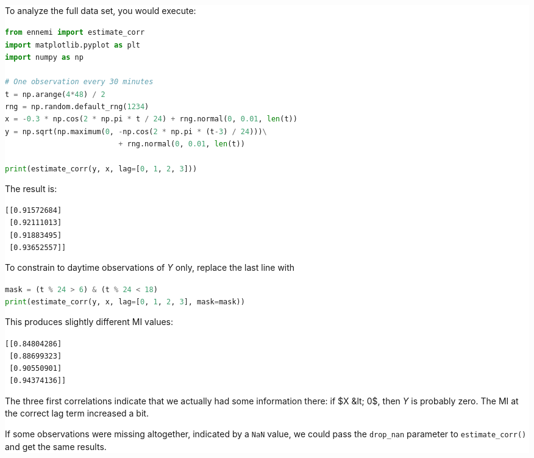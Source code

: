 To analyze the full data set, you would execute:
```python
from ennemi import estimate_corr
import matplotlib.pyplot as plt
import numpy as np

# One observation every 30 minutes
t = np.arange(4*48) / 2
rng = np.random.default_rng(1234)
x = -0.3 * np.cos(2 * np.pi * t / 24) + rng.normal(0, 0.01, len(t))
y = np.sqrt(np.maximum(0, -np.cos(2 * np.pi * (t-3) / 24)))\
                          + rng.normal(0, 0.01, len(t))

print(estimate_corr(y, x, lag=[0, 1, 2, 3]))
```
The result is:
```
[[0.91572684]
 [0.92111013]
 [0.91883495]
 [0.93652557]]
```

To constrain to daytime observations of $Y$ only, replace the last line with
```python
mask = (t % 24 > 6) & (t % 24 < 18)
print(estimate_corr(y, x, lag=[0, 1, 2, 3], mask=mask))
```
This produces slightly different MI values:
```
[[0.84804286]
 [0.88699323]
 [0.90550901]
 [0.94374136]]
```
The three first correlations indicate that we actually had some information there:
if $X &lt; 0$, then $Y$ is probably zero.
The MI at the correct lag term increased a bit.

If some observations were missing altogether, indicated by a `NaN` value,
we could pass the `drop_nan` parameter to `estimate_corr()` and get the same results.
